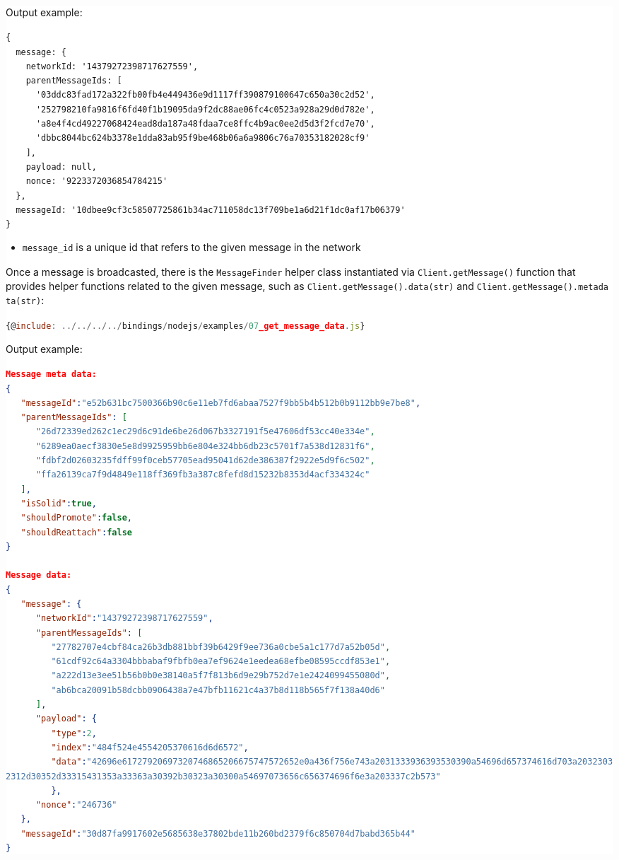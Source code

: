 Output example:

```string
{
  message: {
    networkId: '14379272398717627559',
    parentMessageIds: [
      '03ddc83fad172a322fb00fb4e449436e9d1117ff390879100647c650a30c2d52',
      '252798210fa9816f6fd40f1b19095da9f2dc88ae06fc4c0523a928a29d0d782e',
      'a8e4f4cd49227068424ead8da187a48fdaa7ce8ffc4b9ac0ee2d5d3f2fcd7e70',
      'dbbc8044bc624b3378e1dda83ab95f9be468b06a6a9806c76a70353182028cf9'
    ],
    payload: null,
    nonce: '9223372036854784215'
  },
  messageId: '10dbee9cf3c58507725861b34ac711058dc13f709be1a6d21f1dc0af17b06379'
}
```

* `message_id` is a unique id that refers to the given message in the network

Once a message is broadcasted, there is the `MessageFinder` helper class instantiated via `Client.getMessage()` function that provides helper functions related to the given message, such as `Client.getMessage().data(str)` and `Client.getMessage().metadata(str)`:

```javascript
{@include: ../../../../bindings/nodejs/examples/07_get_message_data.js}
```

Output example:

```json
Message meta data:
{
   "messageId":"e52b631bc7500366b90c6e11eb7fd6abaa7527f9bb5b4b512b0b9112bb9e7be8",
   "parentMessageIds": [
      "26d72339ed262c1ec29d6c91de6be26d067b3327191f5e47606df53cc40e334e",
      "6289ea0aecf3830e5e8d9925959bb6e804e324bb6db23c5701f7a538d12831f6",
      "fdbf2d02603235fdff99f0ceb57705ead95041d62de386387f2922e5d9f6c502",
      "ffa26139ca7f9d4849e118ff369fb3a387c8fefd8d15232b8353d4acf334324c"
   ],
   "isSolid":true,
   "shouldPromote":false,
   "shouldReattach":false
}

Message data:
{
   "message": {
      "networkId":"14379272398717627559",
      "parentMessageIds": [
         "27782707e4cbf84ca26b3db881bbf39b6429f9ee736a0cbe5a1c177d7a52b05d",
         "61cdf92c64a3304bbbabaf9fbfb0ea7ef9624e1eedea68efbe08595ccdf853e1",
         "a222d13e3ee51b56b0b0e38140a5f7f813b6d9e29b752d7e1e2424099455080d",
         "ab6bca20091b58dcbb0906438a7e47bfb11621c4a37b8d118b565f7f138a40d6"
      ],
      "payload": {
         "type":2,
         "index":"484f524e4554205370616d6d6572",
         "data":"42696e61727920697320746865206675747572652e0a436f756e743a2031333936393530390a54696d657374616d703a20323032312d30352d33315431353a33363a30392b30323a30300a54697073656c656374696f6e3a203337c2b573"
         },
      "nonce":"246736"
   },
   "messageId":"30d87fa9917602e5685638e37802bde11b260bd2379f6c850704d7babd365b44"
}
```